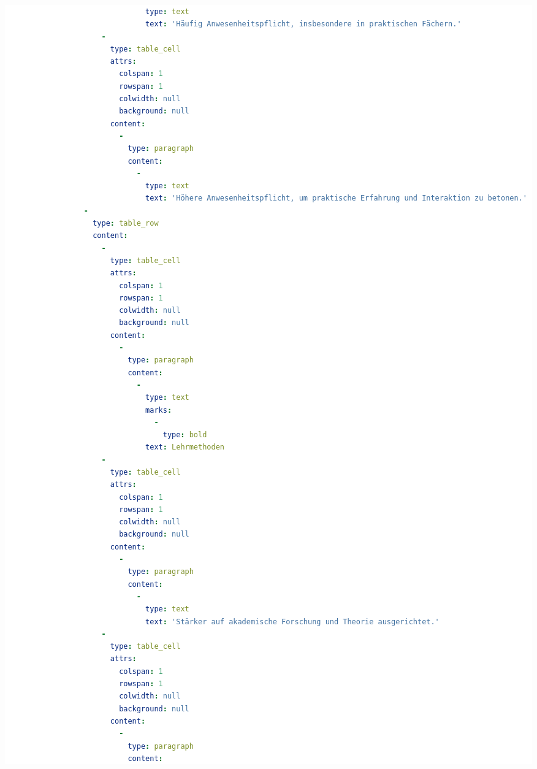 ```yaml
                                type: text
                                text: 'Häufig Anwesenheitspflicht, insbesondere in praktischen Fächern.'
                      -
                        type: table_cell
                        attrs:
                          colspan: 1
                          rowspan: 1
                          colwidth: null
                          background: null
                        content:
                          -
                            type: paragraph
                            content:
                              -
                                type: text
                                text: 'Höhere Anwesenheitspflicht, um praktische Erfahrung und Interaktion zu betonen.'
                  -
                    type: table_row
                    content:
                      -
                        type: table_cell
                        attrs:
                          colspan: 1
                          rowspan: 1
                          colwidth: null
                          background: null
                        content:
                          -
                            type: paragraph
                            content:
                              -
                                type: text
                                marks:
                                  -
                                    type: bold
                                text: Lehrmethoden
                      -
                        type: table_cell
                        attrs:
                          colspan: 1
                          rowspan: 1
                          colwidth: null
                          background: null
                        content:
                          -
                            type: paragraph
                            content:
                              -
                                type: text
                                text: 'Stärker auf akademische Forschung und Theorie ausgerichtet.'
                      -
                        type: table_cell
                        attrs:
                          colspan: 1
                          rowspan: 1
                          colwidth: null
                          background: null
                        content:
                          -
                            type: paragraph
                            content:
```